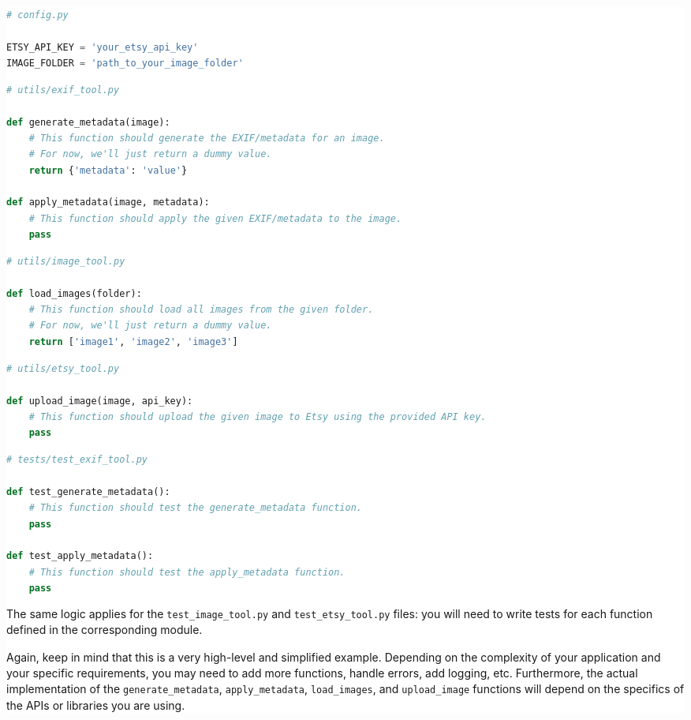```python
# config.py

ETSY_API_KEY = 'your_etsy_api_key'
IMAGE_FOLDER = 'path_to_your_image_folder'
```

```python
# utils/exif_tool.py

def generate_metadata(image):
    # This function should generate the EXIF/metadata for an image.
    # For now, we'll just return a dummy value.
    return {'metadata': 'value'}

def apply_metadata(image, metadata):
    # This function should apply the given EXIF/metadata to the image.
    pass
```

```python
# utils/image_tool.py

def load_images(folder):
    # This function should load all images from the given folder.
    # For now, we'll just return a dummy value.
    return ['image1', 'image2', 'image3']
```

```python
# utils/etsy_tool.py

def upload_image(image, api_key):
    # This function should upload the given image to Etsy using the provided API key.
    pass
```

```python
# tests/test_exif_tool.py

def test_generate_metadata():
    # This function should test the generate_metadata function.
    pass

def test_apply_metadata():
    # This function should test the apply_metadata function.
    pass
```

The same logic applies for the `test_image_tool.py` and `test_etsy_tool.py` files: you will need to write tests for each function defined in the corresponding module.

Again, keep in mind that this is a very high-level and simplified example. Depending on the complexity of your application and your specific requirements, you may need to add more functions, handle errors, add logging, etc. Furthermore, the actual implementation of the `generate_metadata`, `apply_metadata`, `load_images`, and `upload_image` functions will depend on the specifics of the APIs or libraries you are using.
